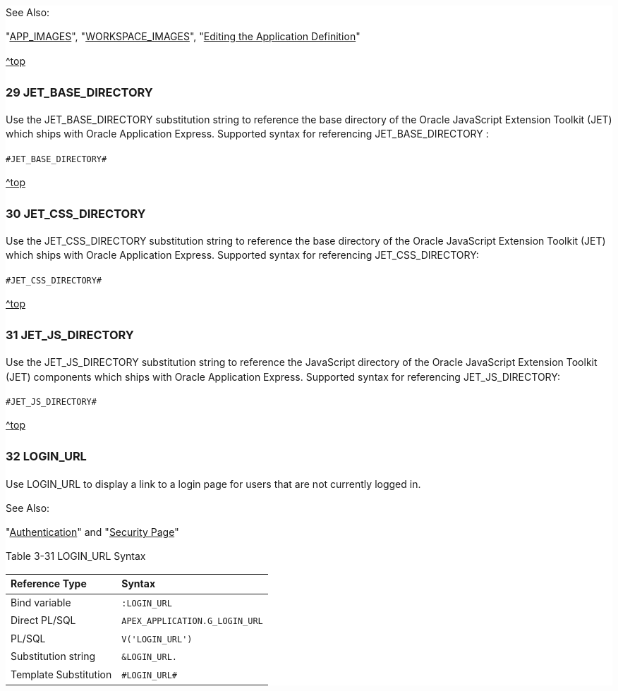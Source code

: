 See Also:

"[APP_IMAGES](#9)", "[WORKSPACE_IMAGES](#45)", "[Editing the Application Definition](https://docs.oracle.com/en/database/oracle/application-express/20.1/htmdb/editing-application-attributes.html#GUID-8B6DF456-41CC-40E3-877E-A0038677AADE)"


[^top](#0)
<a id="29"></a>
### 29 JET_BASE_DIRECTORY
Use the JET_BASE_DIRECTORY substitution string to reference the base directory of the Oracle JavaScript Extension Toolkit (JET) which ships with Oracle Application Express. Supported syntax for referencing JET_BASE_DIRECTORY :
```
#JET_BASE_DIRECTORY#
```


[^top](#0)
<a id="30"></a>
### 30 JET_CSS_DIRECTORY
Use the JET_CSS_DIRECTORY substitution string to reference the base directory of the Oracle JavaScript Extension Toolkit (JET) which ships with Oracle Application Express. Supported syntax for referencing JET_CSS_DIRECTORY:
```
#JET_CSS_DIRECTORY#
```


[^top](#0)
<a id="31"></a>
### 31 JET_JS_DIRECTORY
Use the JET_JS_DIRECTORY substitution string to reference the JavaScript directory of the Oracle JavaScript Extension Toolkit (JET) components which ships with Oracle Application Express. Supported syntax for referencing JET_JS_DIRECTORY:
```
#JET_JS_DIRECTORY#
```


[^top](#0)
<a id="32"></a>
### 32 LOGIN_URL
Use LOGIN_URL to display a link to a login page for users that are not currently logged in.

See Also:

"[Authentication](https://docs.oracle.com/en/database/oracle/application-express/20.1/htmdb/configuring-security-attributes.html#GUID-9DFB08E7-0CA4-4C00-B05F-A0678FAAD326)" and "[Security Page](https://docs.oracle.com/en/database/oracle/application-express/20.1/htmdb/configuring-security-attributes.html#GUID-FDB41857-C144-4AB0-A85C-A33A26259A47)"

Table 3-31 LOGIN_URL Syntax

Reference Type | Syntax
:-- | :--
Bind variable | ```:LOGIN_URL```
Direct PL/SQL | ```APEX_APPLICATION.G_LOGIN_URL```
PL/SQL | ```V('LOGIN_URL')```
Substitution string | ```&LOGIN_URL.```
Template Substitution | ```#LOGIN_URL#```
